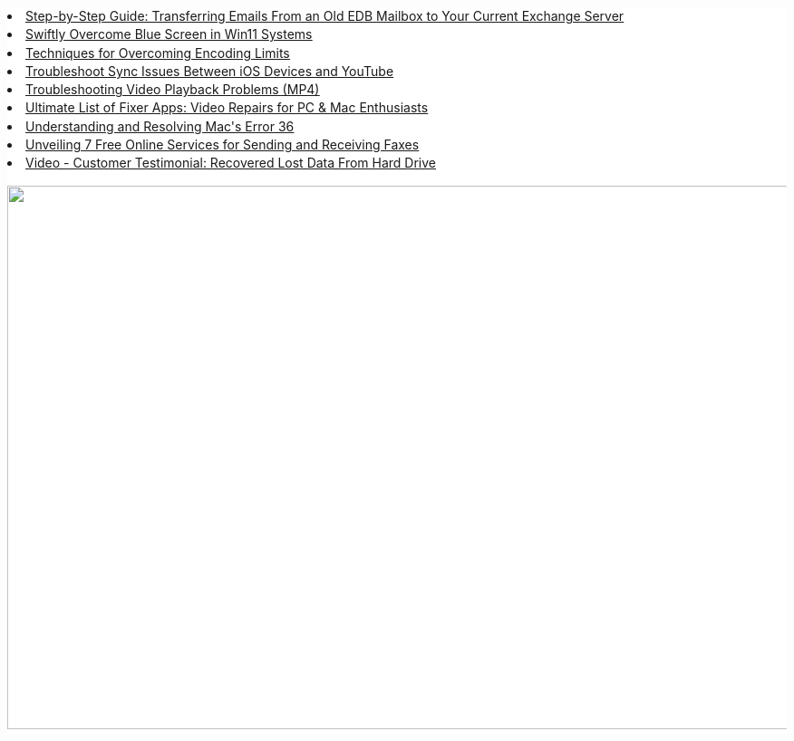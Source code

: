 <li><a href="https://data-wizards.techidaily.com/step-by-step-guide-transferring-emails-from-an-old-edb-mailbox-to-your-current-exchange-server/"><u>Step-by-Step Guide: Transferring Emails From an Old EDB Mailbox to Your Current Exchange Server</u></a></li>
<li><a href="https://data-wizards.techidaily.com/swiftly-overcome-blue-screen-in-win11-systems/"><u>Swiftly Overcome Blue Screen in Win11 Systems</u></a></li>
<li><a href="https://data-wizards.techidaily.com/techniques-for-overcoming-encoding-limits/"><u>Techniques for Overcoming Encoding Limits</u></a></li>
<li><a href="https://data-wizards.techidaily.com/troubleshoot-sync-issues-between-ios-devices-and-youtube/"><u>Troubleshoot Sync Issues Between iOS Devices and YouTube</u></a></li>
<li><a href="https://data-wizards.techidaily.com/troubleshooting-video-playback-problems-mp4/"><u>Troubleshooting Video Playback Problems (MP4)</u></a></li>
<li><a href="https://data-wizards.techidaily.com/ultimate-list-of-fixer-apps-video-repairs-for-pc-and-mac-enthusiasts/"><u>Ultimate List of Fixer Apps: Video Repairs for PC & Mac Enthusiasts</u></a></li>
<li><a href="https://data-wizards.techidaily.com/understanding-and-resolving-macs-error-36/"><u>Understanding and Resolving Mac's Error 36</u></a></li>
<li><a href="https://technical-tips.techidaily.com/unveiling-7-free-online-services-for-sending-and-receiving-faxes/"><u>Unveiling 7 Free Online Services for Sending and Receiving Faxes</u></a></li>
<li><a href="https://data-wizards.techidaily.com/video-customer-testimonial-recovered-lost-data-from-hard-drive/"><u>Video - Customer Testimonial: Recovered Lost Data From Hard Drive</u></a></li>
</ul></div>


<a href="https://appsumo.8odi.net/c/5597632/2075461/7443" target="_top" id="2075461"><img src="//a.impactradius-go.com/display-ad/7443-2075461" border="0" alt="" width="1200" height="600"/></a><img height="0" width="0" src="https://appsumo.8odi.net/i/5597632/2075461/7443" style="position:absolute;visibility:hidden;" border="0" />
